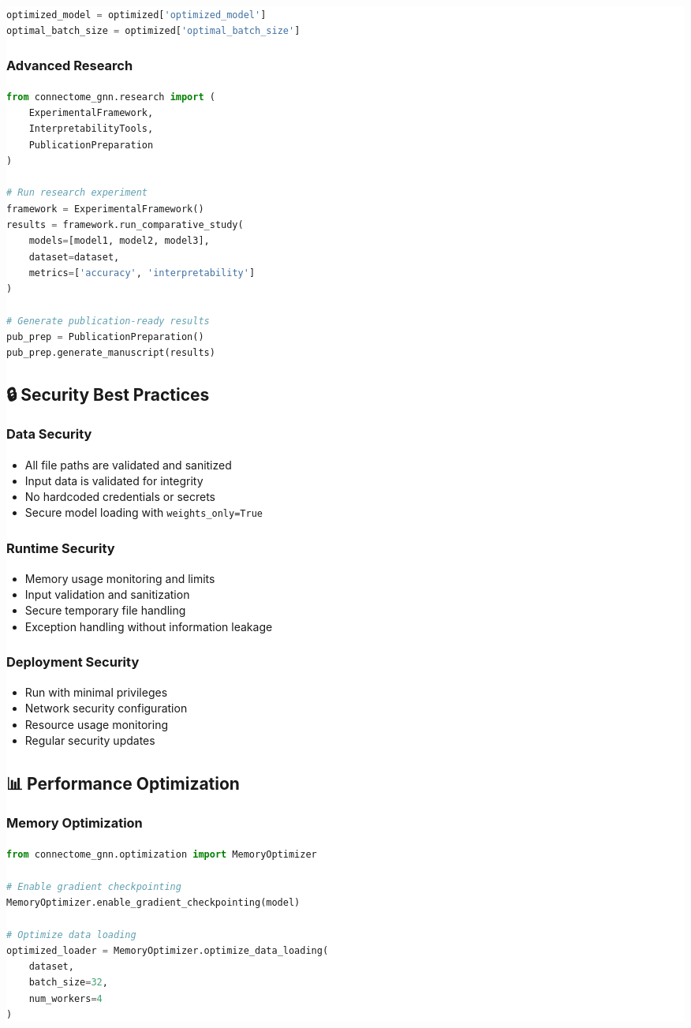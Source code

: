 ```python
optimized_model = optimized['optimized_model']
optimal_batch_size = optimized['optimal_batch_size']
```

### Advanced Research
```python
from connectome_gnn.research import (
    ExperimentalFramework,
    InterpretabilityTools,
    PublicationPreparation
)

# Run research experiment
framework = ExperimentalFramework()
results = framework.run_comparative_study(
    models=[model1, model2, model3],
    dataset=dataset,
    metrics=['accuracy', 'interpretability']
)

# Generate publication-ready results
pub_prep = PublicationPreparation()
pub_prep.generate_manuscript(results)
```

## 🔒 Security Best Practices

### Data Security
- All file paths are validated and sanitized
- Input data is validated for integrity
- No hardcoded credentials or secrets
- Secure model loading with `weights_only=True`

### Runtime Security
- Memory usage monitoring and limits
- Input validation and sanitization
- Secure temporary file handling
- Exception handling without information leakage

### Deployment Security
- Run with minimal privileges
- Network security configuration
- Resource usage monitoring
- Regular security updates

## 📊 Performance Optimization

### Memory Optimization
```python
from connectome_gnn.optimization import MemoryOptimizer

# Enable gradient checkpointing
MemoryOptimizer.enable_gradient_checkpointing(model)

# Optimize data loading
optimized_loader = MemoryOptimizer.optimize_data_loading(
    dataset, 
    batch_size=32,
    num_workers=4
)
```
